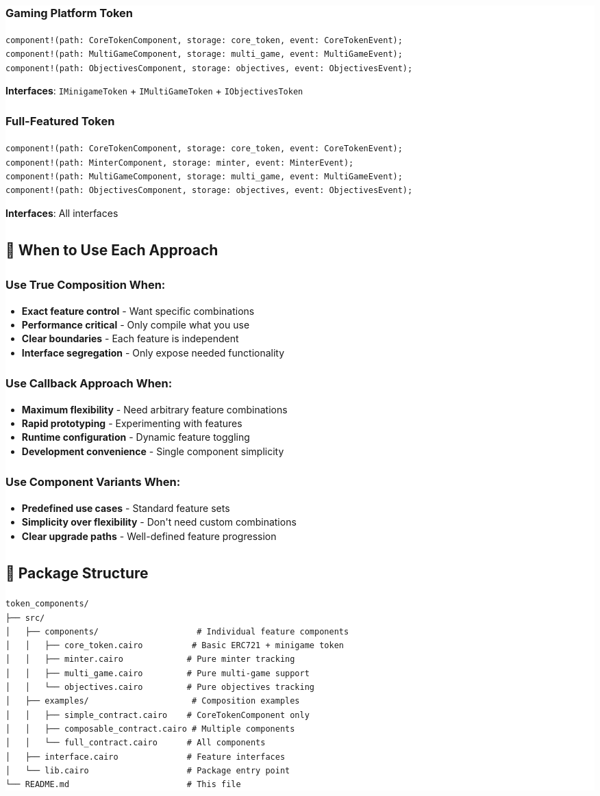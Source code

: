 ### Gaming Platform Token
```cairo
component!(path: CoreTokenComponent, storage: core_token, event: CoreTokenEvent);
component!(path: MultiGameComponent, storage: multi_game, event: MultiGameEvent);
component!(path: ObjectivesComponent, storage: objectives, event: ObjectivesEvent);
```
**Interfaces**: `IMinigameToken` + `IMultiGameToken` + `IObjectivesToken`

### Full-Featured Token
```cairo
component!(path: CoreTokenComponent, storage: core_token, event: CoreTokenEvent);
component!(path: MinterComponent, storage: minter, event: MinterEvent);
component!(path: MultiGameComponent, storage: multi_game, event: MultiGameEvent);
component!(path: ObjectivesComponent, storage: objectives, event: ObjectivesEvent);
```
**Interfaces**: All interfaces

## 🎯 When to Use Each Approach

### Use True Composition When:
- **Exact feature control** - Want specific combinations
- **Performance critical** - Only compile what you use
- **Clear boundaries** - Each feature is independent
- **Interface segregation** - Only expose needed functionality

### Use Callback Approach When:
- **Maximum flexibility** - Need arbitrary feature combinations
- **Rapid prototyping** - Experimenting with features
- **Runtime configuration** - Dynamic feature toggling
- **Development convenience** - Single component simplicity

### Use Component Variants When:
- **Predefined use cases** - Standard feature sets
- **Simplicity over flexibility** - Don't need custom combinations
- **Clear upgrade paths** - Well-defined feature progression

## 📁 Package Structure

```
token_components/
├── src/
│   ├── components/                    # Individual feature components  
│   │   ├── core_token.cairo          # Basic ERC721 + minigame token
│   │   ├── minter.cairo             # Pure minter tracking
│   │   ├── multi_game.cairo         # Pure multi-game support
│   │   └── objectives.cairo         # Pure objectives tracking
│   ├── examples/                     # Composition examples
│   │   ├── simple_contract.cairo    # CoreTokenComponent only
│   │   ├── composable_contract.cairo # Multiple components
│   │   └── full_contract.cairo      # All components
│   ├── interface.cairo              # Feature interfaces
│   └── lib.cairo                    # Package entry point
└── README.md                        # This file
```
